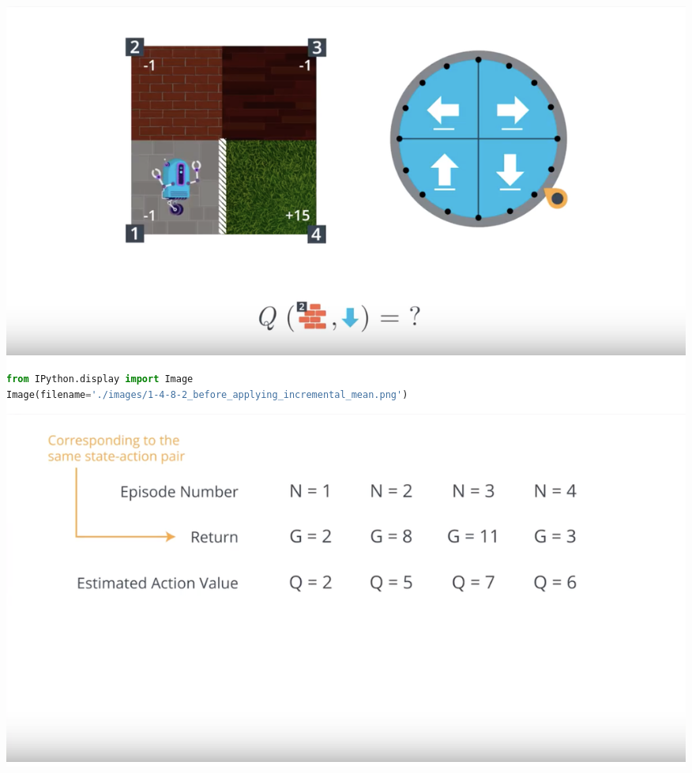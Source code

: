 ![png](/assets/images/2018-12-10-drlnd_1-4_monte_calro_methods-post/output_81_0.png)




```python
from IPython.display import Image
Image(filename='./images/1-4-8-2_before_applying_incremental_mean.png')
```




![png](/assets/images/2018-12-10-drlnd_1-4_monte_calro_methods-post/output_82_0.png)
